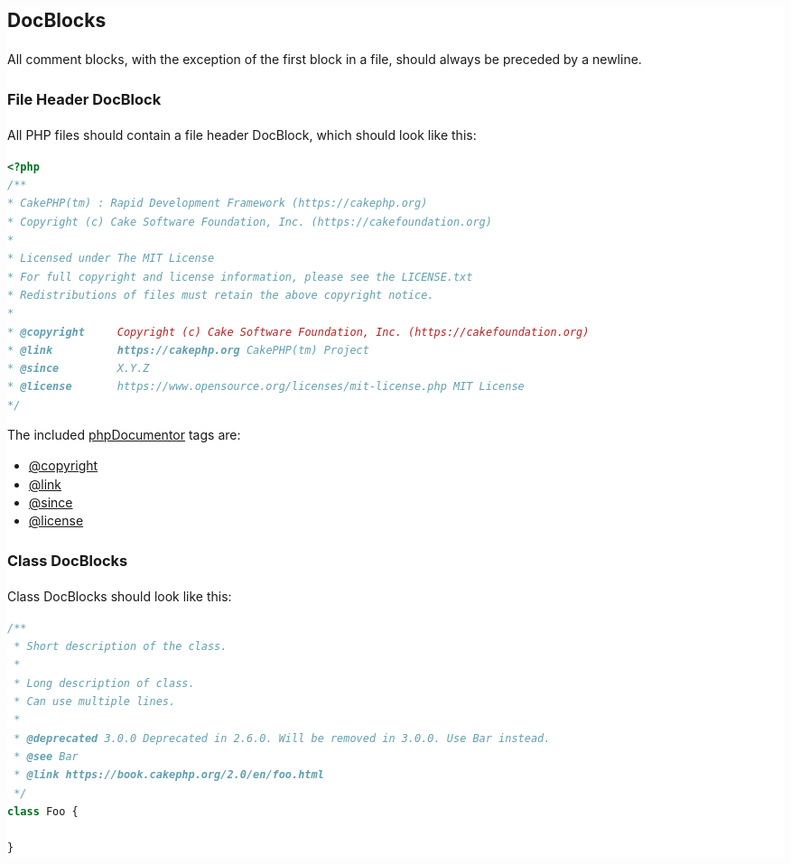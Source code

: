 ## DocBlocks

All comment blocks, with the exception of the first block in a file, should
always be preceded by a newline.

### File Header DocBlock

All PHP files should contain a file header DocBlock,
which should look like this:

``` php
<?php
/**
* CakePHP(tm) : Rapid Development Framework (https://cakephp.org)
* Copyright (c) Cake Software Foundation, Inc. (https://cakefoundation.org)
*
* Licensed under The MIT License
* For full copyright and license information, please see the LICENSE.txt
* Redistributions of files must retain the above copyright notice.
*
* @copyright     Copyright (c) Cake Software Foundation, Inc. (https://cakefoundation.org)
* @link          https://cakephp.org CakePHP(tm) Project
* @since         X.Y.Z
* @license       https://www.opensource.org/licenses/mit-license.php MIT License
*/
```

The included [phpDocumentor](https://phpdoc.org) tags are:

- [@copyright](https://phpdoc.org/docs/latest/references/phpdoc/tags/copyright.html)
- [@link](https://phpdoc.org/docs/latest/references/phpdoc/tags/link.html)
- [@since](https://phpdoc.org/docs/latest/references/phpdoc/tags/since.html)
- [@license](https://phpdoc.org/docs/latest/references/phpdoc/tags/license.html)

### Class DocBlocks

Class DocBlocks should look like this:

``` php
/**
 * Short description of the class.
 *
 * Long description of class.
 * Can use multiple lines.
 *
 * @deprecated 3.0.0 Deprecated in 2.6.0. Will be removed in 3.0.0. Use Bar instead.
 * @see Bar
 * @link https://book.cakephp.org/2.0/en/foo.html
 */
class Foo {

}
```
